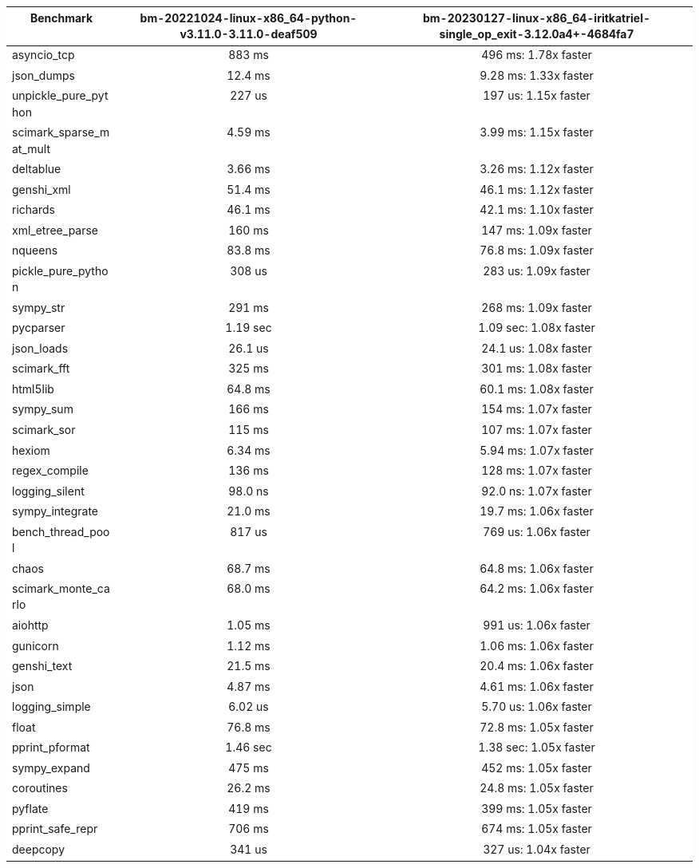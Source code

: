 | Benchmark               | bm-20221024-linux-x86_64-python-v3.11.0-3.11.0-deaf509 | bm-20230127-linux-x86_64-iritkatriel-single_op_exit-3.12.0a4+-4684fa7 |
|-------------------------|:------------------------------------------------------:|:---------------------------------------------------------------------:|
| asyncio_tcp             | 883 ms                                                 | 496 ms: 1.78x faster                                                  |
| json_dumps              | 12.4 ms                                                | 9.28 ms: 1.33x faster                                                 |
| unpickle_pure_python    | 227 us                                                 | 197 us: 1.15x faster                                                  |
| scimark_sparse_mat_mult | 4.59 ms                                                | 3.99 ms: 1.15x faster                                                 |
| deltablue               | 3.66 ms                                                | 3.26 ms: 1.12x faster                                                 |
| genshi_xml              | 51.4 ms                                                | 46.1 ms: 1.12x faster                                                 |
| richards                | 46.1 ms                                                | 42.1 ms: 1.10x faster                                                 |
| xml_etree_parse         | 160 ms                                                 | 147 ms: 1.09x faster                                                  |
| nqueens                 | 83.8 ms                                                | 76.8 ms: 1.09x faster                                                 |
| pickle_pure_python      | 308 us                                                 | 283 us: 1.09x faster                                                  |
| sympy_str               | 291 ms                                                 | 268 ms: 1.09x faster                                                  |
| pycparser               | 1.19 sec                                               | 1.09 sec: 1.08x faster                                                |
| json_loads              | 26.1 us                                                | 24.1 us: 1.08x faster                                                 |
| scimark_fft             | 325 ms                                                 | 301 ms: 1.08x faster                                                  |
| html5lib                | 64.8 ms                                                | 60.1 ms: 1.08x faster                                                 |
| sympy_sum               | 166 ms                                                 | 154 ms: 1.07x faster                                                  |
| scimark_sor             | 115 ms                                                 | 107 ms: 1.07x faster                                                  |
| hexiom                  | 6.34 ms                                                | 5.94 ms: 1.07x faster                                                 |
| regex_compile           | 136 ms                                                 | 128 ms: 1.07x faster                                                  |
| logging_silent          | 98.0 ns                                                | 92.0 ns: 1.07x faster                                                 |
| sympy_integrate         | 21.0 ms                                                | 19.7 ms: 1.06x faster                                                 |
| bench_thread_pool       | 817 us                                                 | 769 us: 1.06x faster                                                  |
| chaos                   | 68.7 ms                                                | 64.8 ms: 1.06x faster                                                 |
| scimark_monte_carlo     | 68.0 ms                                                | 64.2 ms: 1.06x faster                                                 |
| aiohttp                 | 1.05 ms                                                | 991 us: 1.06x faster                                                  |
| gunicorn                | 1.12 ms                                                | 1.06 ms: 1.06x faster                                                 |
| genshi_text             | 21.5 ms                                                | 20.4 ms: 1.06x faster                                                 |
| json                    | 4.87 ms                                                | 4.61 ms: 1.06x faster                                                 |
| logging_simple          | 6.02 us                                                | 5.70 us: 1.06x faster                                                 |
| float                   | 76.8 ms                                                | 72.8 ms: 1.05x faster                                                 |
| pprint_pformat          | 1.46 sec                                               | 1.38 sec: 1.05x faster                                                |
| sympy_expand            | 475 ms                                                 | 452 ms: 1.05x faster                                                  |
| coroutines              | 26.2 ms                                                | 24.8 ms: 1.05x faster                                                 |
| pyflate                 | 419 ms                                                 | 399 ms: 1.05x faster                                                  |
| pprint_safe_repr        | 706 ms                                                 | 674 ms: 1.05x faster                                                  |
| deepcopy                | 341 us                                                 | 327 us: 1.04x faster                                                  |